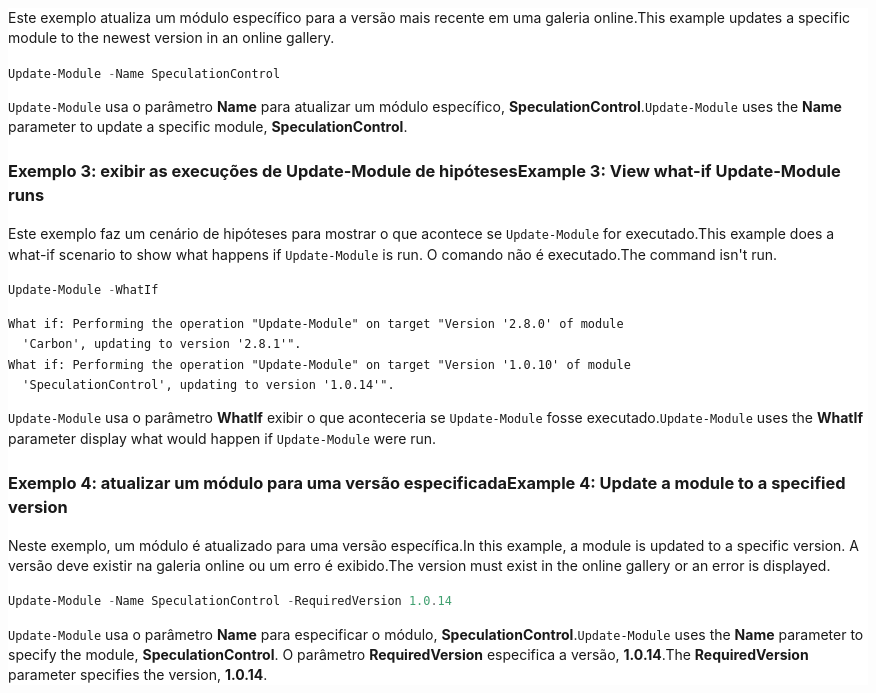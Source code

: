 <span data-ttu-id="0b2b6-123">Este exemplo atualiza um módulo específico para a versão mais recente em uma galeria online.</span><span class="sxs-lookup"><span data-stu-id="0b2b6-123">This example updates a specific module to the newest version in an online gallery.</span></span>

```powershell
Update-Module -Name SpeculationControl
```

<span data-ttu-id="0b2b6-124">`Update-Module` usa o parâmetro **Name** para atualizar um módulo específico, **SpeculationControl**.</span><span class="sxs-lookup"><span data-stu-id="0b2b6-124">`Update-Module` uses the **Name** parameter to update a specific module, **SpeculationControl**.</span></span>

### <span data-ttu-id="0b2b6-125">Exemplo 3: exibir as execuções de Update-Module de hipóteses</span><span class="sxs-lookup"><span data-stu-id="0b2b6-125">Example 3: View what-if Update-Module runs</span></span>

<span data-ttu-id="0b2b6-126">Este exemplo faz um cenário de hipóteses para mostrar o que acontece se `Update-Module` for executado.</span><span class="sxs-lookup"><span data-stu-id="0b2b6-126">This example does a what-if scenario to show what happens if `Update-Module` is run.</span></span> <span data-ttu-id="0b2b6-127">O comando não é executado.</span><span class="sxs-lookup"><span data-stu-id="0b2b6-127">The command isn't run.</span></span>

```powershell
Update-Module -WhatIf
```

```Output
What if: Performing the operation "Update-Module" on target "Version '2.8.0' of module
  'Carbon', updating to version '2.8.1'".
What if: Performing the operation "Update-Module" on target "Version '1.0.10' of module
  'SpeculationControl', updating to version '1.0.14'".
```

<span data-ttu-id="0b2b6-128">`Update-Module` usa o parâmetro **WhatIf** exibir o que aconteceria se `Update-Module` fosse executado.</span><span class="sxs-lookup"><span data-stu-id="0b2b6-128">`Update-Module` uses the **WhatIf** parameter display what would happen if `Update-Module` were run.</span></span>

### <span data-ttu-id="0b2b6-129">Exemplo 4: atualizar um módulo para uma versão especificada</span><span class="sxs-lookup"><span data-stu-id="0b2b6-129">Example 4: Update a module to a specified version</span></span>

<span data-ttu-id="0b2b6-130">Neste exemplo, um módulo é atualizado para uma versão específica.</span><span class="sxs-lookup"><span data-stu-id="0b2b6-130">In this example, a module is updated to a specific version.</span></span> <span data-ttu-id="0b2b6-131">A versão deve existir na galeria online ou um erro é exibido.</span><span class="sxs-lookup"><span data-stu-id="0b2b6-131">The version must exist in the online gallery or an error is displayed.</span></span>

```powershell
Update-Module -Name SpeculationControl -RequiredVersion 1.0.14
```

<span data-ttu-id="0b2b6-132">`Update-Module` usa o parâmetro **Name** para especificar o módulo, **SpeculationControl**.</span><span class="sxs-lookup"><span data-stu-id="0b2b6-132">`Update-Module` uses the **Name** parameter to specify the module, **SpeculationControl**.</span></span> <span data-ttu-id="0b2b6-133">O parâmetro **RequiredVersion** especifica a versão, **1.0.14**.</span><span class="sxs-lookup"><span data-stu-id="0b2b6-133">The **RequiredVersion** parameter specifies the version, **1.0.14**.</span></span>
